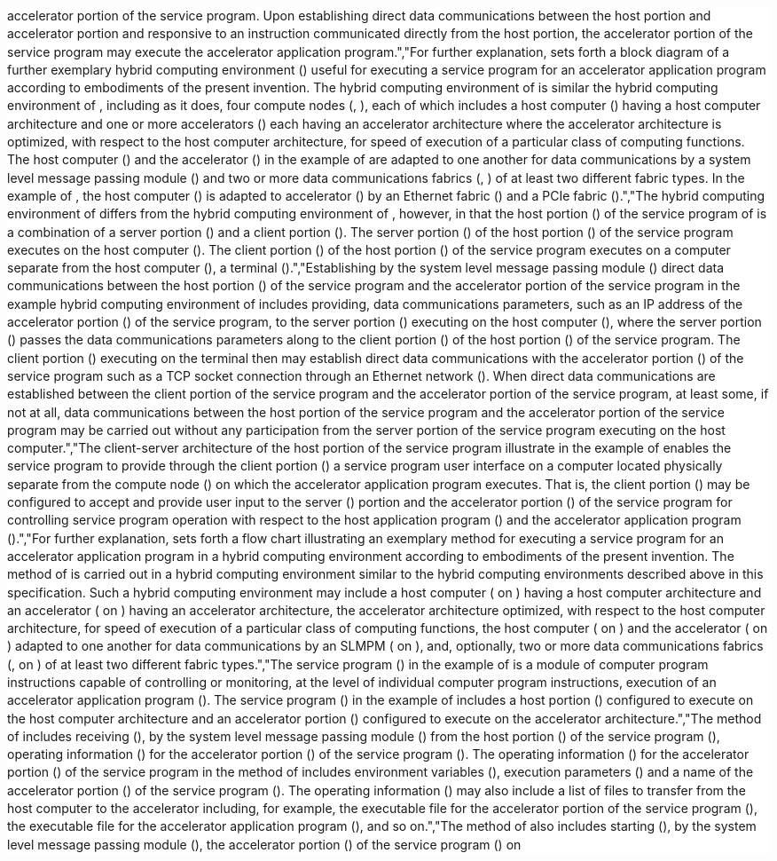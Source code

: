 accelerator portion of the service program. Upon establishing direct data communications between the host portion and accelerator portion and responsive to an instruction communicated directly from the host portion, the accelerator portion of the service program may execute the accelerator application program.","For further explanation,  sets forth a block diagram of a further exemplary hybrid computing environment () useful for executing a service program for an accelerator application program according to embodiments of the present invention. The hybrid computing environment of  is similar the hybrid computing environment of , including as it does, four compute nodes (, ), each of which includes a host computer () having a host computer architecture and one or more accelerators () each having an accelerator architecture where the accelerator architecture is optimized, with respect to the host computer architecture, for speed of execution of a particular class of computing functions. The host computer () and the accelerator () in the example of  are adapted to one another for data communications by a system level message passing module () and two or more data communications fabrics (, ) of at least two different fabric types. In the example of , the host computer () is adapted to accelerator () by an Ethernet fabric () and a PCIe fabric ().","The hybrid computing environment of  differs from the hybrid computing environment of , however, in that the host portion () of the service program of  is a combination of a server portion () and a client portion (). The server portion () of the host portion () of the service program executes on the host computer (). The client portion () of the host portion () of the service program executes on a computer separate from the host computer (), a terminal ().","Establishing by the system level message passing module () direct data communications between the host portion () of the service program and the accelerator portion of the service program in the example hybrid computing environment of  includes providing, data communications parameters, such as an IP address of the accelerator portion () of the service program, to the server portion () executing on the host computer (), where the server portion () passes the data communications parameters along to the client portion () of the host portion () of the service program. The client portion () executing on the terminal then may establish direct data communications with the accelerator portion () of the service program such as a TCP socket connection through an Ethernet network (). When direct data communications are established between the client portion of the service program and the accelerator portion of the service program, at least some, if not at all, data communications between the host portion of the service program and the accelerator portion of the service program may be carried out without any participation from the server portion of the service program executing on the host computer.","The client-server architecture of the host portion of the service program illustrate in the example of  enables the service program to provide through the client portion () a service program user interface on a computer located physically separate from the compute node () on which the accelerator application program executes. That is, the client portion () may be configured to accept and provide user input to the server () portion and the accelerator portion () of the service program for controlling service program operation with respect to the host application program () and the accelerator application program ().","For further explanation,  sets forth a flow chart illustrating an exemplary method for executing a service program for an accelerator application program in a hybrid computing environment according to embodiments of the present invention. The method of  is carried out in a hybrid computing environment similar to the hybrid computing environments described above in this specification. Such a hybrid computing environment may include a host computer ( on ) having a host computer architecture and an accelerator ( on ) having an accelerator architecture, the accelerator architecture optimized, with respect to the host computer architecture, for speed of execution of a particular class of computing functions, the host computer ( on ) and the accelerator ( on ) adapted to one another for data communications by an SLMPM ( on ), and, optionally, two or more data communications fabrics (,  on ) of at least two different fabric types.","The service program () in the example of  is a module of computer program instructions capable of controlling or monitoring, at the level of individual computer program instructions, execution of an accelerator application program (). The service program () in the example of  includes a host portion () configured to execute on the host computer architecture and an accelerator portion () configured to execute on the accelerator architecture.","The method of  includes receiving (), by the system level message passing module () from the host portion () of the service program (), operating information () for the accelerator portion () of the service program (). The operating information () for the accelerator portion () of the service program in the method of  includes environment variables (), execution parameters () and a name of the accelerator portion () of the service program (). The operating information () may also include a list of files to transfer from the host computer to the accelerator including, for example, the executable file for the accelerator portion of the service program (), the executable file for the accelerator application program (), and so on.","The method of  also includes starting (), by the system level message passing module (), the accelerator portion () of the service program () on